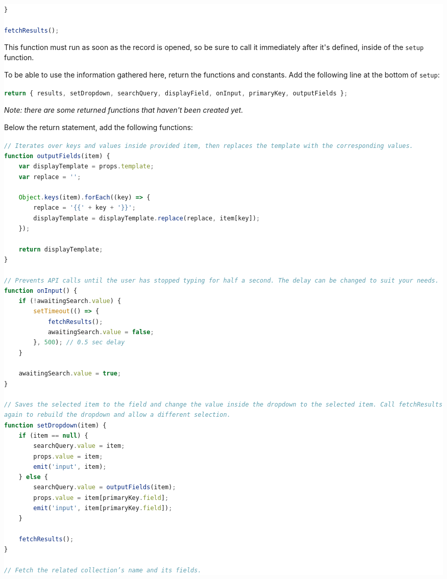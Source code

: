 ```js
}

fetchResults();
```

This function must run as soon as the record is opened, so be sure to call it immediately after it's defined, inside of
the `setup` function.

To be able to use the information gathered here, return the functions and constants. Add the following line at the
bottom of `setup`:

```js
return { results, setDropdown, searchQuery, displayField, onInput, primaryKey, outputFields };
```

_Note: there are some returned functions that haven't been created yet._

Below the return statement, add the following functions:

```js
// Iterates over keys and values inside provided item, then replaces the template with the corresponding values.
function outputFields(item) {
	var displayTemplate = props.template;
	var replace = '';

	Object.keys(item).forEach((key) => {
		replace = '{{' + key + '}}';
		displayTemplate = displayTemplate.replace(replace, item[key]);
	});

	return displayTemplate;
}

// Prevents API calls until the user has stopped typing for half a second. The delay can be changed to suit your needs.
function onInput() {
	if (!awaitingSearch.value) {
		setTimeout(() => {
			fetchResults();
			awaitingSearch.value = false;
		}, 500); // 0.5 sec delay
	}

	awaitingSearch.value = true;
}

// Saves the selected item to the field and change the value inside the dropdown to the selected item. Call fetchResults again to rebuild the dropdown and allow a different selection.
function setDropdown(item) {
	if (item == null) {
		searchQuery.value = item;
		props.value = item;
		emit('input', item);
	} else {
		searchQuery.value = outputFields(item);
		props.value = item[primaryKey.field];
		emit('input', item[primaryKey.field]);
	}

	fetchResults();
}

// Fetch the related collection’s name and its fields.
```